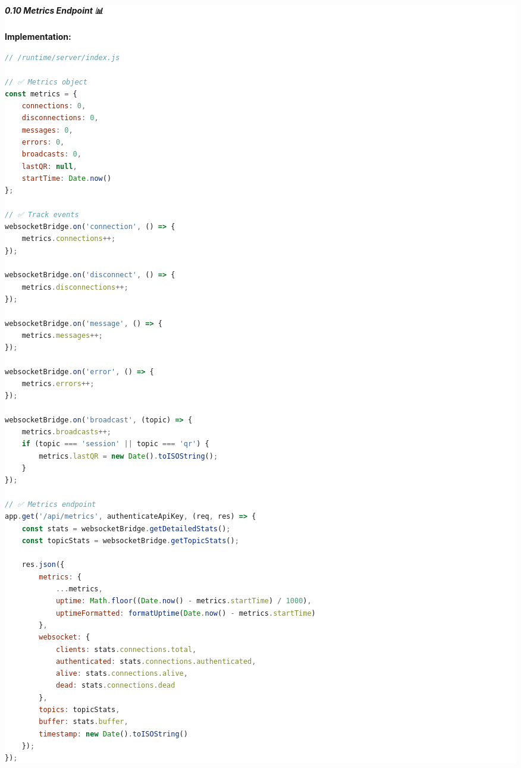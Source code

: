 
##### **0.10 Metrics Endpoint** 📊

**Implementation:**

```javascript
// /runtime/server/index.js

// ✅ Metrics object
const metrics = {
    connections: 0,
    disconnections: 0,
    messages: 0,
    errors: 0,
    broadcasts: 0,
    lastQR: null,
    startTime: Date.now()
};

// ✅ Track events
websocketBridge.on('connection', () => {
    metrics.connections++;
});

websocketBridge.on('disconnect', () => {
    metrics.disconnections++;
});

websocketBridge.on('message', () => {
    metrics.messages++;
});

websocketBridge.on('error', () => {
    metrics.errors++;
});

websocketBridge.on('broadcast', (topic) => {
    metrics.broadcasts++;
    if (topic === 'session' || topic === 'qr') {
        metrics.lastQR = new Date().toISOString();
    }
});

// ✅ Metrics endpoint
app.get('/api/metrics', authenticateApiKey, (req, res) => {
    const stats = websocketBridge.getDetailedStats();
    const topicStats = websocketBridge.getTopicStats();
    
    res.json({
        metrics: {
            ...metrics,
            uptime: Math.floor((Date.now() - metrics.startTime) / 1000),
            uptimeFormatted: formatUptime(Date.now() - metrics.startTime)
        },
        websocket: {
            clients: stats.connections.total,
            authenticated: stats.connections.authenticated,
            alive: stats.connections.alive,
            dead: stats.connections.dead
        },
        topics: topicStats,
        buffer: stats.buffer,
        timestamp: new Date().toISOString()
    });
});
```